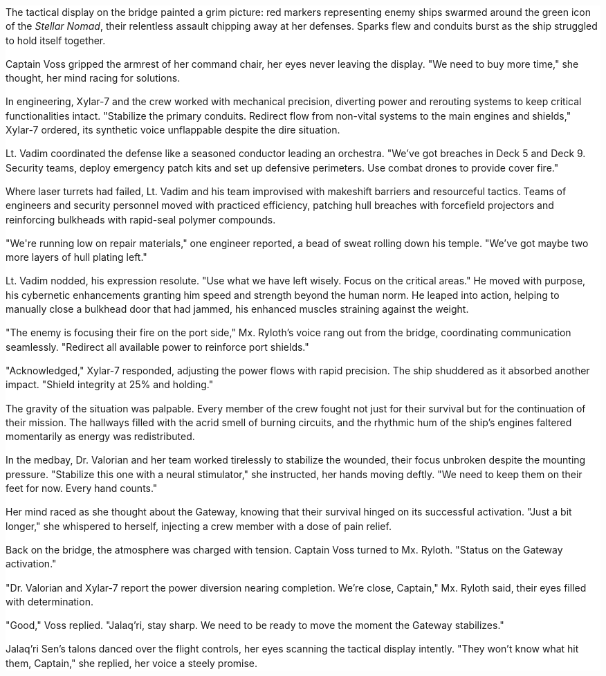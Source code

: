 The tactical display on the bridge painted a grim picture: red markers representing enemy ships swarmed around the green icon of the *Stellar Nomad*, their relentless assault chipping away at her defenses. Sparks flew and conduits burst as the ship struggled to hold itself together.

Captain Voss gripped the armrest of her command chair, her eyes never leaving the display. "We need to buy more time," she thought, her mind racing for solutions.

In engineering, Xylar-7 and the crew worked with mechanical precision, diverting power and rerouting systems to keep critical functionalities intact. "Stabilize the primary conduits. Redirect flow from non-vital systems to the main engines and shields," Xylar-7 ordered, its synthetic voice unflappable despite the dire situation.

Lt. Vadim coordinated the defense like a seasoned conductor leading an orchestra. "We’ve got breaches in Deck 5 and Deck 9. Security teams, deploy emergency patch kits and set up defensive perimeters. Use combat drones to provide cover fire."

Where laser turrets had failed, Lt. Vadim and his team improvised with makeshift barriers and resourceful tactics. Teams of engineers and security personnel moved with practiced efficiency, patching hull breaches with forcefield projectors and reinforcing bulkheads with rapid-seal polymer compounds.

"We're running low on repair materials," one engineer reported, a bead of sweat rolling down his temple. "We’ve got maybe two more layers of hull plating left."

Lt. Vadim nodded, his expression resolute. "Use what we have left wisely. Focus on the critical areas." He moved with purpose, his cybernetic enhancements granting him speed and strength beyond the human norm. He leaped into action, helping to manually close a bulkhead door that had jammed, his enhanced muscles straining against the weight.

"The enemy is focusing their fire on the port side," Mx. Ryloth’s voice rang out from the bridge, coordinating communication seamlessly. "Redirect all available power to reinforce port shields."

"Acknowledged," Xylar-7 responded, adjusting the power flows with rapid precision. The ship shuddered as it absorbed another impact. "Shield integrity at 25% and holding."

The gravity of the situation was palpable. Every member of the crew fought not just for their survival but for the continuation of their mission. The hallways filled with the acrid smell of burning circuits, and the rhythmic hum of the ship’s engines faltered momentarily as energy was redistributed.

In the medbay, Dr. Valorian and her team worked tirelessly to stabilize the wounded, their focus unbroken despite the mounting pressure. "Stabilize this one with a neural stimulator," she instructed, her hands moving deftly. "We need to keep them on their feet for now. Every hand counts."

Her mind raced as she thought about the Gateway, knowing that their survival hinged on its successful activation. "Just a bit longer," she whispered to herself, injecting a crew member with a dose of pain relief.

Back on the bridge, the atmosphere was charged with tension. Captain Voss turned to Mx. Ryloth. "Status on the Gateway activation."

"Dr. Valorian and Xylar-7 report the power diversion nearing completion. We’re close, Captain," Mx. Ryloth said, their eyes filled with determination.

"Good," Voss replied. "Jalaq’ri, stay sharp. We need to be ready to move the moment the Gateway stabilizes."

Jalaq’ri Sen’s talons danced over the flight controls, her eyes scanning the tactical display intently. "They won’t know what hit them, Captain," she replied, her voice a steely promise.
